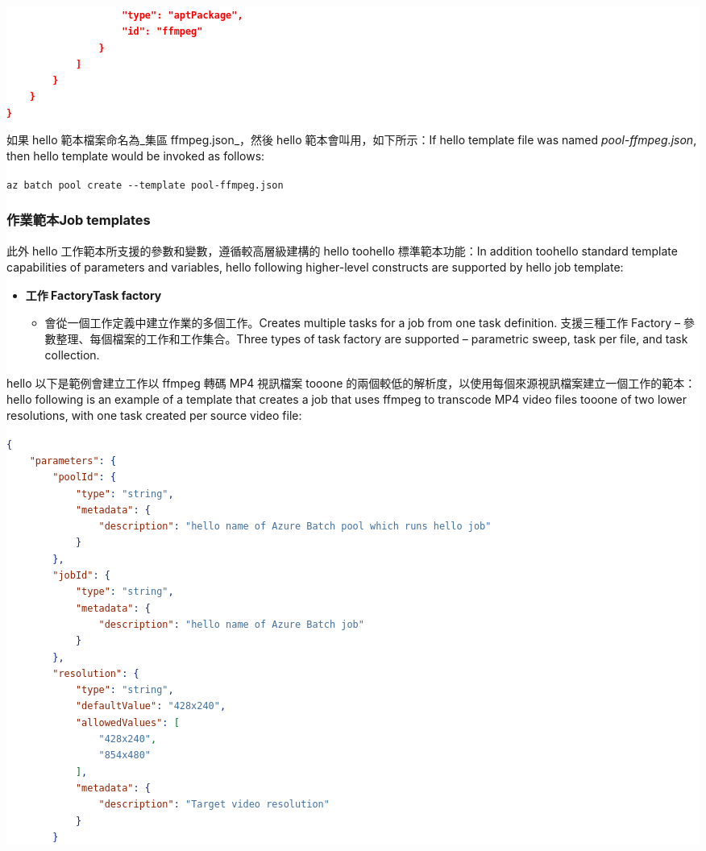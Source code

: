 ```json
                    "type": "aptPackage",
                    "id": "ffmpeg"
                }
            ]
        }
    }
}
```

<span data-ttu-id="f631f-161">如果 hello 範本檔案命名為_集區 ffmpeg.json_，然後 hello 範本會叫用，如下所示：</span><span class="sxs-lookup"><span data-stu-id="f631f-161">If hello template file was named _pool-ffmpeg.json_, then hello template would be invoked as follows:</span></span>

```azurecli
az batch pool create --template pool-ffmpeg.json
```

### <a name="job-templates"></a><span data-ttu-id="f631f-162">作業範本</span><span class="sxs-lookup"><span data-stu-id="f631f-162">Job templates</span></span>

<span data-ttu-id="f631f-163">此外 hello 工作範本所支援的參數和變數，遵循較高層級建構的 hello toohello 標準範本功能：</span><span class="sxs-lookup"><span data-stu-id="f631f-163">In addition toohello standard template capabilities of parameters and variables, hello following higher-level constructs are supported by hello job template:</span></span>

-   <span data-ttu-id="f631f-164">**工作 Factory**</span><span class="sxs-lookup"><span data-stu-id="f631f-164">**Task factory**</span></span>

    -   <span data-ttu-id="f631f-165">會從一個工作定義中建立作業的多個工作。</span><span class="sxs-lookup"><span data-stu-id="f631f-165">Creates multiple tasks for a job from one task definition.</span></span> <span data-ttu-id="f631f-166">支援三種工作 Factory – 參數整理、每個檔案的工作和工作集合。</span><span class="sxs-lookup"><span data-stu-id="f631f-166">Three types of task factory are supported – parametric sweep, task per file, and task collection.</span></span>

<span data-ttu-id="f631f-167">hello 以下是範例會建立工作以 ffmpeg 轉碼 MP4 視訊檔案 tooone 的兩個較低的解析度，以使用每個來源視訊檔案建立一個工作的範本：</span><span class="sxs-lookup"><span data-stu-id="f631f-167">hello following is an example of a template that creates a job that uses ffmpeg to transcode MP4 video files tooone of two lower resolutions, with one task created per source video file:</span></span>

```json
{
    "parameters": {
        "poolId": {
            "type": "string",
            "metadata": {
                "description": "hello name of Azure Batch pool which runs hello job"
            }
        },
        "jobId": {
            "type": "string",
            "metadata": {
                "description": "hello name of Azure Batch job"
            }
        },
        "resolution": {
            "type": "string",
            "defaultValue": "428x240",
            "allowedValues": [
                "428x240",
                "854x480"
            ],
            "metadata": {
                "description": "Target video resolution"
            }
        }
```